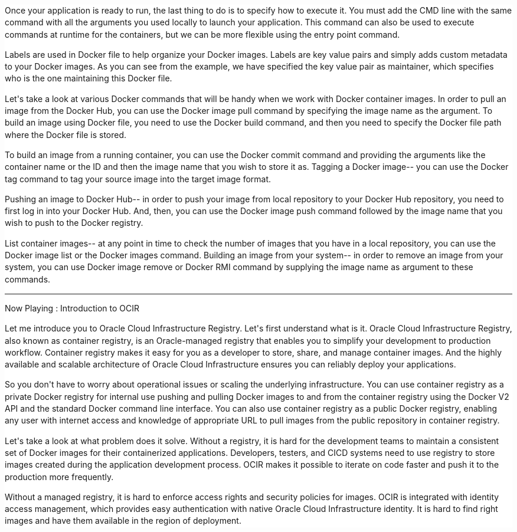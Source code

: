 Once your application is ready to run, the last thing to do is to specify how to execute it. You must add the CMD line with the same command with all the arguments you used locally to launch your application. This command can also be used to execute commands at runtime for the containers, but we can be more flexible using the entry point command.

Labels are used in Docker file to help organize your Docker images. Labels are key value pairs and simply adds custom metadata to your Docker images. As you can see from the example, we have specified the key value pair as maintainer, which specifies who is the one maintaining this Docker file.

Let's take a look at various Docker commands that will be handy when we work with Docker container images. In order to pull an image from the Docker Hub, you can use the Docker image pull command by specifying the image name as the argument. To build an image using Docker file, you need to use the Docker build command, and then you need to specify the Docker file path where the Docker file is stored.

To build an image from a running container, you can use the Docker commit command and providing the arguments like the container name or the ID and then the image name that you wish to store it as. Tagging a Docker image-- you can use the Docker tag command to tag your source image into the target image format.

Pushing an image to Docker Hub-- in order to push your image from local repository to your Docker Hub repository, you need to first log in into your Docker Hub. And, then, you can use the Docker image push command followed by the image name that you wish to push to the Docker registry.

List container images-- at any point in time to check the number of images that you have in a local repository, you can use the Docker image list or the Docker images command. Building an image from your system-- in order to remove an image from your system, you can use Docker image remove or Docker RMI command by supplying the image name as argument to these commands.


---------

Now Playing : Introduction to OCIR


Let me introduce you to Oracle Cloud Infrastructure Registry. Let's first understand what is it. Oracle Cloud Infrastructure Registry, also known as container registry, is an Oracle-managed registry that enables you to simplify your development to production workflow. Container registry makes it easy for you as a developer to store, share, and manage container images. And the highly available and scalable architecture of Oracle Cloud Infrastructure ensures you can reliably deploy your applications.

So you don't have to worry about operational issues or scaling the underlying infrastructure. You can use container registry as a private Docker registry for internal use pushing and pulling Docker images to and from the container registry using the Docker V2 API and the standard Docker command line interface. You can also use container registry as a public Docker registry, enabling any user with internet access and knowledge of appropriate URL to pull images from the public repository in container registry.

Let's take a look at what problem does it solve. Without a registry, it is hard for the development teams to maintain a consistent set of Docker images for their containerized applications. Developers, testers, and CICD systems need to use registry to store images created during the application development process. OCIR makes it possible to iterate on code faster and push it to the production more frequently.

Without a managed registry, it is hard to enforce access rights and security policies for images. OCIR is integrated with identity access management, which provides easy authentication with native Oracle Cloud Infrastructure identity. It is hard to find right images and have them available in the region of deployment.
